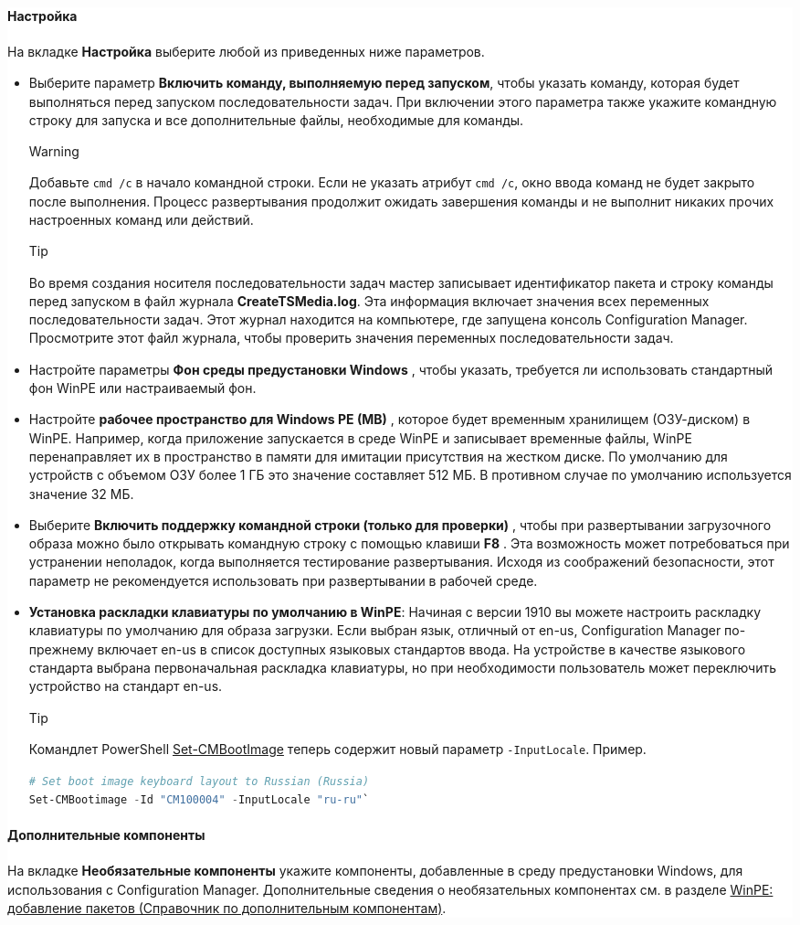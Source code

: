 #### <a name="customization"></a>Настройка

На вкладке **Настройка** выберите любой из приведенных ниже параметров.  

- Выберите параметр **Включить команду, выполняемую перед запуском**, чтобы указать команду, которая будет выполняться перед запуском последовательности задач. При включении этого параметра также укажите командную строку для запуска и все дополнительные файлы, необходимые для команды.  

    > [!WARNING]  
    > Добавьте `cmd /c` в начало командной строки. Если не указать атрибут `cmd /c`, окно ввода команд не будет закрыто после выполнения. Процесс развертывания продолжит ожидать завершения команды и не выполнит никаких прочих настроенных команд или действий.  

    > [!TIP]  
    > Во время создания носителя последовательности задач мастер записывает идентификатор пакета и строку команды перед запуском в файл журнала **CreateTSMedia.log**. Эта информация включает значения всех переменных последовательности задач. Этот журнал находится на компьютере, где запущена консоль Configuration Manager. Просмотрите этот файл журнала, чтобы проверить значения переменных последовательности задач.  

- Настройте параметры **Фон среды предустановки Windows** , чтобы указать, требуется ли использовать стандартный фон WinPE или настраиваемый фон.  

- Настройте **рабочее пространство для Windows PE (MB)** , которое будет временным хранилищем (ОЗУ-диском) в WinPE. Например, когда приложение запускается в среде WinPE и записывает временные файлы, WinPE перенаправляет их в пространство в памяти для имитации присутствия на жестком диске. По умолчанию для устройств с объемом ОЗУ более 1 ГБ это значение составляет 512 МБ. В противном случае по умолчанию используется значение 32 МБ.  

- Выберите **Включить поддержку командной строки (только для проверки)** , чтобы при развертывании загрузочного образа можно было открывать командную строку с помощью клавиши **F8** . Эта возможность может потребоваться при устранении неполадок, когда выполняется тестирование развертывания. Исходя из соображений безопасности, этот параметр не рекомендуется использовать при развертывании в рабочей среде.  

- **Установка раскладки клавиатуры по умолчанию в WinPE**: Начиная с версии 1910 вы можете настроить раскладку клавиатуры по умолчанию для образа загрузки. Если выбран язык, отличный от en-us, Configuration Manager по-прежнему включает en-us в список доступных языковых стандартов ввода. На устройстве в качестве языкового стандарта выбрана первоначальная раскладка клавиатуры, но при необходимости пользователь может переключить устройство на стандарт en-us.

    > [!Tip]
    > Командлет PowerShell [Set-CMBootImage](https://docs.microsoft.com/powershell/module/configurationmanager/set-cmbootimage?view=sccm-ps) теперь содержит новый параметр `-InputLocale`. Пример.
    >
    > ```PowerShell
    > # Set boot image keyboard layout to Russian (Russia)
    > Set-CMBootimage -Id "CM100004" -InputLocale "ru-ru"`
    > ```

#### <a name="optional-components"></a>Дополнительные компоненты

На вкладке **Необязательные компоненты** укажите компоненты, добавленные в среду предустановки Windows, для использования с Configuration Manager. Дополнительные сведения о необязательных компонентах см. в разделе [WinPE: добавление пакетов (Справочник по дополнительным компонентам)](https://docs.microsoft.com/windows-hardware/manufacture/desktop/winpe-add-packages--optional-components-reference).  
